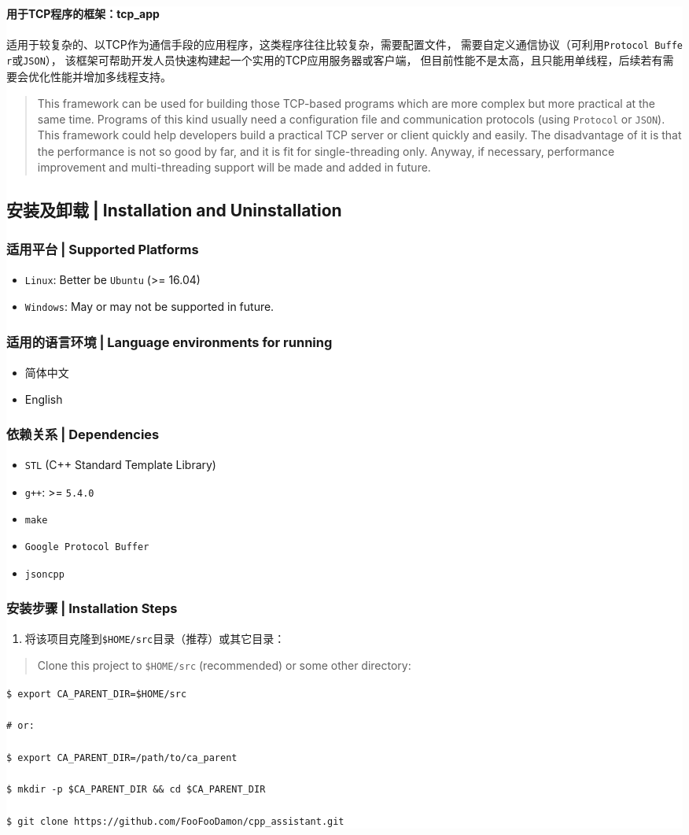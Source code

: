 #### 用于TCP程序的框架：tcp_app

适用于较复杂的、以TCP作为通信手段的应用程序，这类程序往往比较复杂，需要配置文件，
需要自定义通信协议（可利用`Protocol Buffer`或`JSON`），
该框架可帮助开发人员快速构建起一个实用的TCP应用服务器或客户端，
但目前性能不是太高，且只能用单线程，后续若有需要会优化性能并增加多线程支持。

> This framework can be used for building those TCP-based programs which are more complex 
but more practical at the same time. Programs of this kind usually need a configuration
file and communication protocols (using `Protocol` or `JSON`).
This framework could help developers build a practical TCP server or client quickly and easily.
The disadvantage of it is that the performance is not so good by far,
and it is fit for single-threading only. Anyway, if necessary, performance improvement
and multi-threading support will be made and added in future.

## 安装及卸载 | Installation and Uninstallation

### 适用平台 | Supported Platforms

* `Linux`: Better be `Ubuntu` (>= 16.04)

* `Windows`: May or may not be supported in future.

### 适用的语言环境 | Language environments for running

* 简体中文

* English

### 依赖关系 | Dependencies

* `STL` (C++ Standard Template Library)

* `g++`: >= `5.4.0`

* `make`

* `Google Protocol Buffer`

* `jsoncpp`

### 安装步骤 | Installation Steps

1. 将该项目克隆到`$HOME/src`目录（推荐）或其它目录：

> Clone this project to `$HOME/src` (recommended) or some other directory:

```
$ export CA_PARENT_DIR=$HOME/src

# or:

$ export CA_PARENT_DIR=/path/to/ca_parent

$ mkdir -p $CA_PARENT_DIR && cd $CA_PARENT_DIR

$ git clone https://github.com/FooFooDamon/cpp_assistant.git
```
